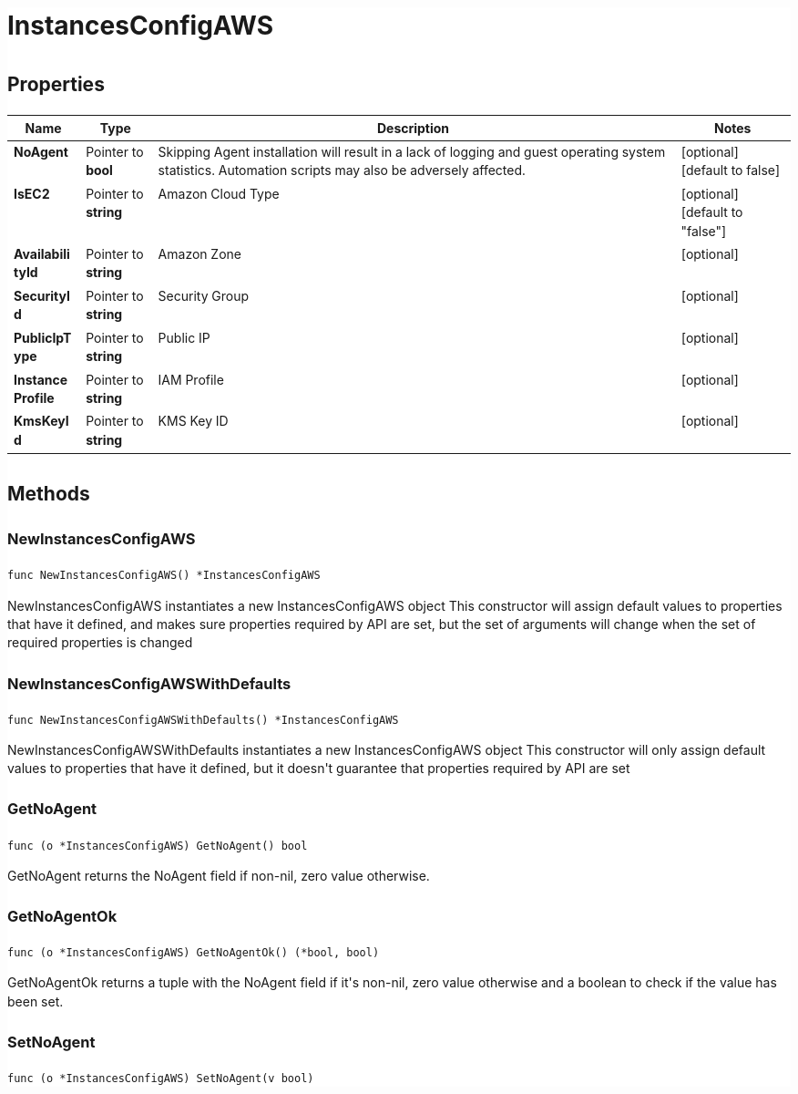 # InstancesConfigAWS

## Properties

Name | Type | Description | Notes
------------ | ------------- | ------------- | -------------
**NoAgent** | Pointer to **bool** | Skipping Agent installation will result in a lack of logging and guest operating system statistics. Automation scripts may also be adversely affected. | [optional] [default to false]
**IsEC2** | Pointer to **string** | Amazon Cloud Type | [optional] [default to "false"]
**AvailabilityId** | Pointer to **string** | Amazon Zone | [optional] 
**SecurityId** | Pointer to **string** | Security Group | [optional] 
**PublicIpType** | Pointer to **string** | Public IP | [optional] 
**InstanceProfile** | Pointer to **string** | IAM Profile | [optional] 
**KmsKeyId** | Pointer to **string** | KMS Key ID | [optional] 

## Methods

### NewInstancesConfigAWS

`func NewInstancesConfigAWS() *InstancesConfigAWS`

NewInstancesConfigAWS instantiates a new InstancesConfigAWS object
This constructor will assign default values to properties that have it defined,
and makes sure properties required by API are set, but the set of arguments
will change when the set of required properties is changed

### NewInstancesConfigAWSWithDefaults

`func NewInstancesConfigAWSWithDefaults() *InstancesConfigAWS`

NewInstancesConfigAWSWithDefaults instantiates a new InstancesConfigAWS object
This constructor will only assign default values to properties that have it defined,
but it doesn't guarantee that properties required by API are set

### GetNoAgent

`func (o *InstancesConfigAWS) GetNoAgent() bool`

GetNoAgent returns the NoAgent field if non-nil, zero value otherwise.

### GetNoAgentOk

`func (o *InstancesConfigAWS) GetNoAgentOk() (*bool, bool)`

GetNoAgentOk returns a tuple with the NoAgent field if it's non-nil, zero value otherwise
and a boolean to check if the value has been set.

### SetNoAgent

`func (o *InstancesConfigAWS) SetNoAgent(v bool)`
